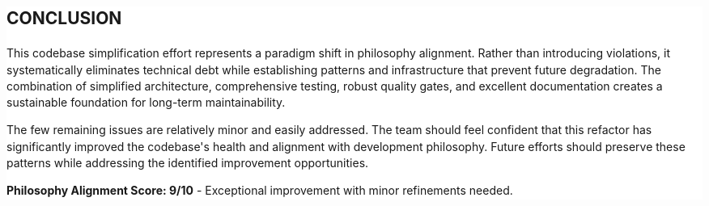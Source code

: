 ## CONCLUSION

This codebase simplification effort represents a paradigm shift in philosophy alignment. Rather than introducing violations, it systematically eliminates technical debt while establishing patterns and infrastructure that prevent future degradation. The combination of simplified architecture, comprehensive testing, robust quality gates, and excellent documentation creates a sustainable foundation for long-term maintainability.

The few remaining issues are relatively minor and easily addressed. The team should feel confident that this refactor has significantly improved the codebase's health and alignment with development philosophy. Future efforts should preserve these patterns while addressing the identified improvement opportunities.

**Philosophy Alignment Score: 9/10** - Exceptional improvement with minor refinements needed.
